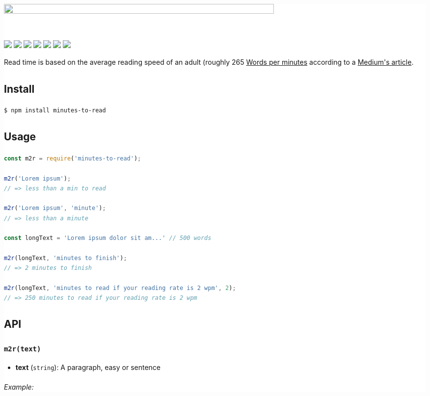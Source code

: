 [<img src="https://cdn.abranhe.com/projects/minutes-to-read/logo.png" height="80%" width="80%">](https://npmjs.org/minutes-to-read)

<br/>

[![](https://api.abranhe.com/badges/travis/minutes-to-read)](https://travis-ci.org/abranhe/minutes-to-read)
[![](https://img.shields.io/github/license/abranhe/minutes-to-read.svg)](https://github.com/abranhe/minutes-to-read/blob/master/license)
[![](https://abranhe.com/badge.svg)](https://github.com/abranhe)
[![](https://cdn.abranhe.com/badges/cash-me.svg)](https://cash.me/$abranhe)
[![](https://cdn.abranhe.com/badges/patreon.svg)](https://patreon.com/abranhe)
[![](https://cdn.abranhe.com/badges/paypal.svg)](https://paypal.me/abranhe/10)
[![](https://img.shields.io/npm/v/minutes-to-read.svg)](https://npmjs.org/minutes-to-read)

Read time is based on the average reading speed of an adult (roughly 265 [Words per minutes](https://en.wikipedia.org/wiki/Words_per_minute) according to a [Medium's article](https://help.medium.com/hc/en-us/articles/214991667-Read-time).

## Install

```
$ npm install minutes-to-read
```

## Usage

```js
const m2r = require('minutes-to-read');

m2r('Lorem ipsum');
// => less than a min to read

m2r('Lorem ipsum', 'minute');
// => less than a minute

const longText = 'Lorem ipsum dolor sit am...' // 500 words 

m2r(longText, 'minutes to finish');
// => 2 minutes to finish

m2r(longText, 'minutes to read if your reading rate is 2 wpm', 2);
// => 250 minutes to read if your reading rate is 2 wpm
```

## API

### `m2r(text)`

- **text** (`string`): A paragraph, easy or sentence 

###### Example:

